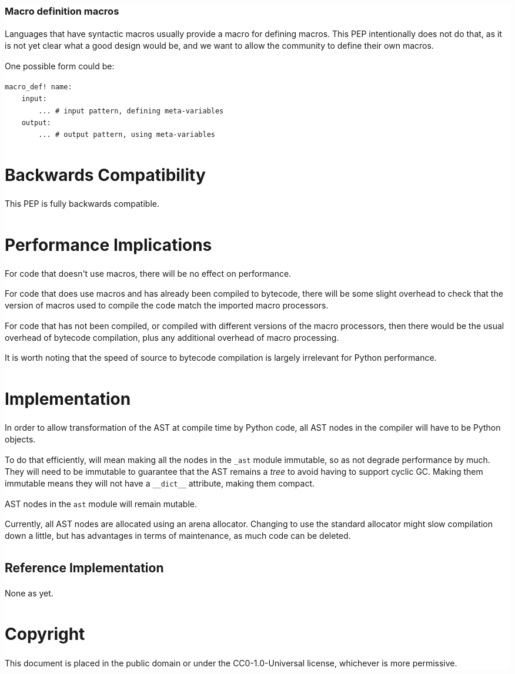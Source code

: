 ### Macro definition macros

Languages that have syntactic macros usually provide a macro for
defining macros. This PEP intentionally does not do that, as it is not
yet clear what a good design would be, and we want to allow the
community to define their own macros.

One possible form could be:

    macro_def! name:
        input:
            ... # input pattern, defining meta-variables
        output:
            ... # output pattern, using meta-variables

Backwards Compatibility
=======================

This PEP is fully backwards compatible.

Performance Implications
========================

For code that doesn\'t use macros, there will be no effect on
performance.

For code that does use macros and has already been compiled to bytecode,
there will be some slight overhead to check that the version of macros
used to compile the code match the imported macro processors.

For code that has not been compiled, or compiled with different versions
of the macro processors, then there would be the usual overhead of
bytecode compilation, plus any additional overhead of macro processing.

It is worth noting that the speed of source to bytecode compilation is
largely irrelevant for Python performance.

Implementation
==============

In order to allow transformation of the AST at compile time by Python
code, all AST nodes in the compiler will have to be Python objects.

To do that efficiently, will mean making all the nodes in the `_ast`
module immutable, so as not degrade performance by much. They will need
to be immutable to guarantee that the AST remains a *tree* to avoid
having to support cyclic GC. Making them immutable means they will not
have a `__dict__` attribute, making them compact.

AST nodes in the `ast` module will remain mutable.

Currently, all AST nodes are allocated using an arena allocator.
Changing to use the standard allocator might slow compilation down a
little, but has advantages in terms of maintenance, as much code can be
deleted.

Reference Implementation
------------------------

None as yet.

Copyright
=========

This document is placed in the public domain or under the
CC0-1.0-Universal license, whichever is more permissive.

